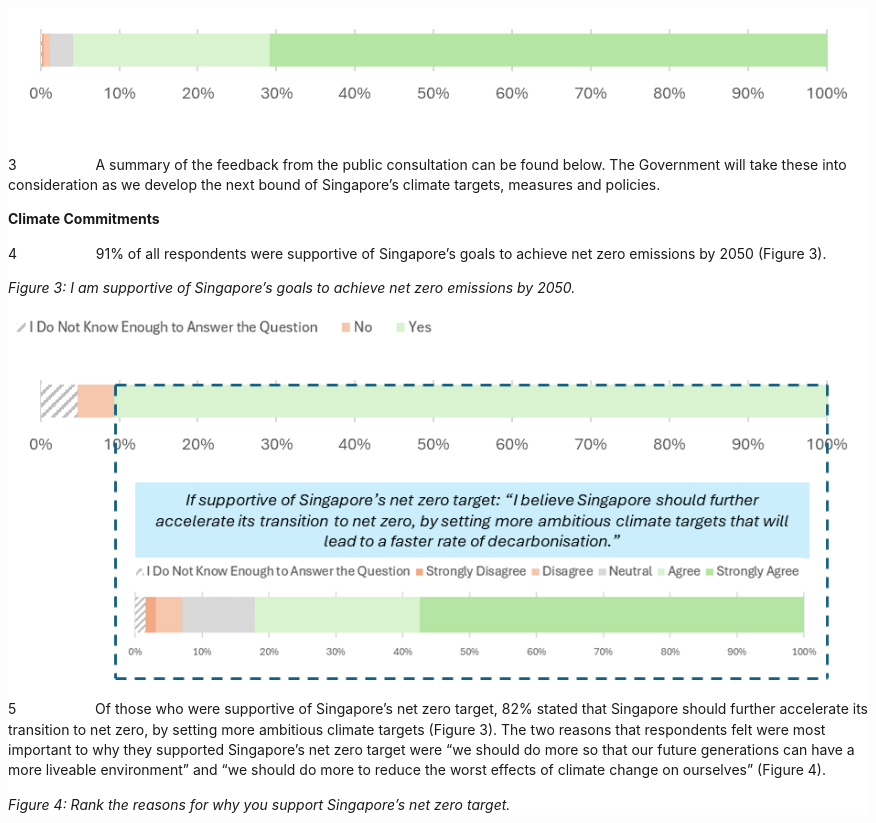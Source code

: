 <img style="width: 100%" height="auto" width="100%" alt="" src="/images/Picture3.png">
</div>
<p>
<br>3&nbsp;&nbsp;&nbsp;&nbsp;&nbsp;&nbsp;&nbsp;&nbsp;&nbsp;&nbsp;&nbsp;&nbsp;&nbsp;&nbsp;&nbsp;&nbsp;&nbsp;&nbsp;&nbsp;
A summary of the feedback from the public consultation can be found below.
The Government will take these into consideration as we develop the next
bound of Singapore’s climate targets, measures and policies.</p>
<p></p>
<p><strong>Climate Commitments</strong>
</p>
<p></p>
<p>4&nbsp;&nbsp;&nbsp;&nbsp;&nbsp;&nbsp;&nbsp;&nbsp;&nbsp;&nbsp;&nbsp;&nbsp;&nbsp;&nbsp;&nbsp;&nbsp;&nbsp;&nbsp;&nbsp;
91% of all respondents were supportive of Singapore’s goals to achieve
net zero emissions by 2050 (Figure 3).</p>
<p></p>
<p><em>Figure 3: I am supportive of Singapore’s goals to achieve net zero emissions by 2050.</em>
</p>
<div class="isomer-image-wrapper">
<img style="width: 50%;" height="auto" width="100%" alt="" src="/images/Picture4.png">
</div>
<p></p>
<div class="isomer-image-wrapper">
<img style="width: 100%" height="auto" width="100%" alt="" src="/images/Picture5.png">
</div>
<p>5&nbsp;&nbsp;&nbsp;&nbsp;&nbsp;&nbsp;&nbsp;&nbsp;&nbsp;&nbsp;&nbsp;&nbsp;&nbsp;&nbsp;&nbsp;&nbsp;&nbsp;&nbsp;&nbsp;
Of those who were supportive of Singapore’s net zero target, 82% stated
that Singapore should further accelerate its transition to net zero, by
setting more ambitious climate targets (Figure 3). The two reasons that
respondents felt were most important to why they supported Singapore’s
net zero target were “we should do more so that our future generations
can have a more liveable environment” and “we should do more to reduce
the worst effects of climate change on ourselves” (Figure 4).</p>
<p></p>
<p><em>Figure 4: Rank the reasons for why you support Singapore’s net zero target.</em>
</p>